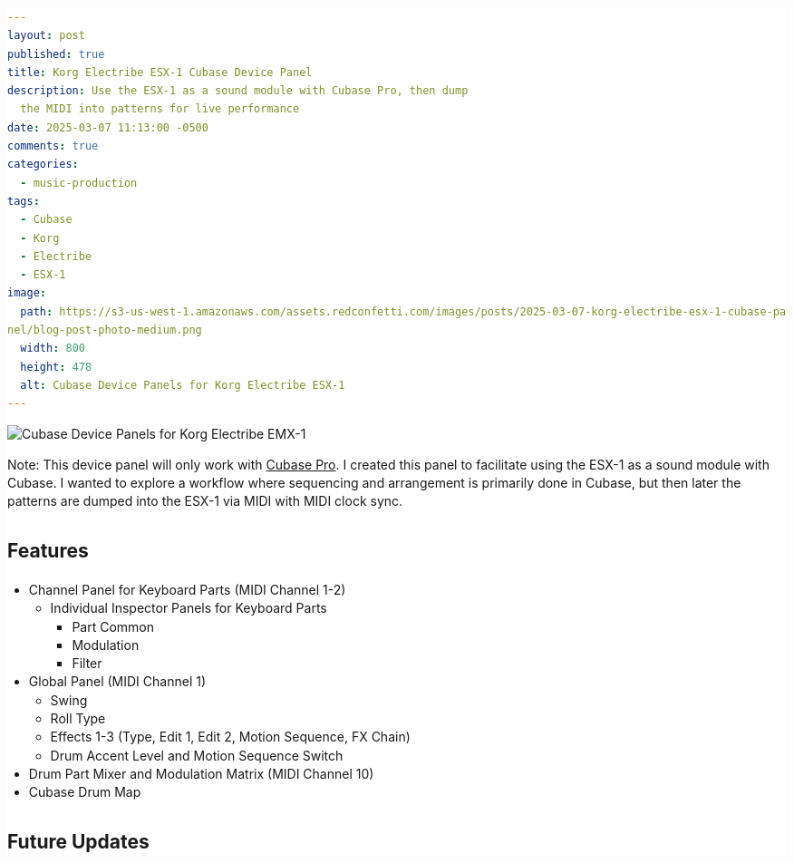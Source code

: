 ```yaml
---
layout: post
published: true
title: Korg Electribe ESX-1 Cubase Device Panel
description: Use the ESX-1 as a sound module with Cubase Pro, then dump
  the MIDI into patterns for live performance
date: 2025-03-07 11:13:00 -0500
comments: true
categories:
  - music-production
tags:
  - Cubase
  - Korg
  - Electribe
  - ESX-1
image: 
  path: https://s3-us-west-1.amazonaws.com/assets.redconfetti.com/images/posts/2025-03-07-korg-electribe-esx-1-cubase-panel/blog-post-photo-medium.png
  width: 800
  height: 478
  alt: Cubase Device Panels for Korg Electribe ESX-1
---
```


![Cubase Device Panels for Korg Electribe EMX-1]({{site.assets.url_prefix}}/images/posts/2025-03-07-korg-electribe-esx-1-cubase-panel/blog-post-photo-medium.png "Cubase Device Panels for Korg Electribe ESX-1")

Note: This device panel will only work with [Cubase Pro][]. I created this
panel to facilitate using the ESX-1 as a sound module with Cubase. I wanted to
explore a workflow where sequencing and arrangement is primarily done in Cubase,
but then later the patterns are dumped into the ESX-1 via MIDI with MIDI clock
sync.

[Cubase Pro]: https://www.steinberg.help/r/cubase-pro/14.0/en/cubase_nuendo/topics/using_midi_devices/midi_devices_using_panels_in_mixconsole_showing_t.html

## Features

* Channel Panel for Keyboard Parts (MIDI Channel 1-2)
  * Individual Inspector Panels for Keyboard Parts
    * Part Common
    * Modulation
    * Filter
* Global Panel (MIDI Channel 1)
  * Swing
  * Roll Type
  * Effects 1-3 (Type, Edit 1, Edit 2, Motion Sequence, FX Chain)
  * Drum Accent Level and Motion Sequence Switch
* Drum Part Mixer and Modulation Matrix (MIDI Channel 10)
* Cubase Drum Map

## Future Updates


[Buy me a Coffee]: https://buymeacoffee.com/redconfetti
[Download v1.0]: https://s3-us-west-1.amazonaws.com/assets.redconfetti.com/images/posts/2025-03-07-korg-electribe-esx-1-cubase-panel/versions/korg-electribe-esx1-cubase-device-v1.0.zip
[MixConsole window]: https://www.steinberg.help/r/cubase-pro/14.0/en/cubase_nuendo/topics/mixconsole/mixconsole_device_panels_c.html